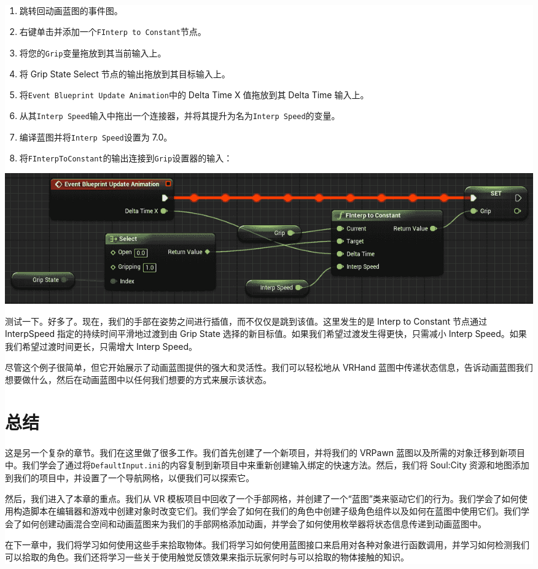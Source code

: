 1.  跳转回动画蓝图的事件图。

1.  右键单击并添加一个`FInterp to Constant`节点。

1.  将您的`Grip`变量拖放到其当前输入上。

1.  将 Grip State Select 节点的输出拖放到其目标输入上。

1.  将`Event Blueprint Update Animation`中的 Delta Time X 值拖放到其 Delta Time 输入上。

1.  从其`Interp Speed`输入中拖出一个连接器，并将其提升为名为`Interp Speed`的变量。

1.  编译蓝图并将`Interp Speed`设置为 7.0。

1.  将`FInterpToConstant`的输出连接到`Grip`设置器的输入：

![](img/382eb742-d26e-4433-a126-cb9f18fba11e.png)

测试一下。好多了。现在，我们的手部在姿势之间进行插值，而不仅仅是跳到该值。这里发生的是 Interp to Constant 节点通过 InterpSpeed 指定的持续时间平滑地过渡到由 Grip State 选择的新目标值。如果我们希望过渡发生得更快，只需减小 Interp Speed。如果我们希望过渡时间更长，只需增大 Interp Speed。

尽管这个例子很简单，但它开始展示了动画蓝图提供的强大和灵活性。我们可以轻松地从 VRHand 蓝图中传递状态信息，告诉动画蓝图我们想要做什么，然后在动画蓝图中以任何我们想要的方式来展示该状态。

# 总结

这是另一个复杂的章节。我们在这里做了很多工作。我们首先创建了一个新项目，并将我们的 VRPawn 蓝图以及所需的对象迁移到新项目中。我们学会了通过将`DefaultInput.ini`的内容复制到新项目中来重新创建输入绑定的快速方法。然后，我们将 Soul:City 资源和地图添加到我们的项目中，并设置了一个导航网格，以便我们可以探索它。

然后，我们进入了本章的重点。我们从 VR 模板项目中回收了一个手部网格，并创建了一个“蓝图”类来驱动它们的行为。我们学会了如何使用构造脚本在编辑器和游戏中创建对象时改变它们。我们学会了如何在我们的角色中创建子级角色组件以及如何在蓝图中使用它们。我们学会了如何创建动画混合空间和动画蓝图来为我们的手部网格添加动画，并学会了如何使用枚举器将状态信息传递到动画蓝图中。

在下一章中，我们将学习如何使用这些手来拾取物体。我们将学习如何使用蓝图接口来启用对各种对象进行函数调用，并学习如何检测我们可以拾取的角色。我们还将学习一些关于使用触觉反馈效果来指示玩家何时与可以拾取的物体接触的知识。
